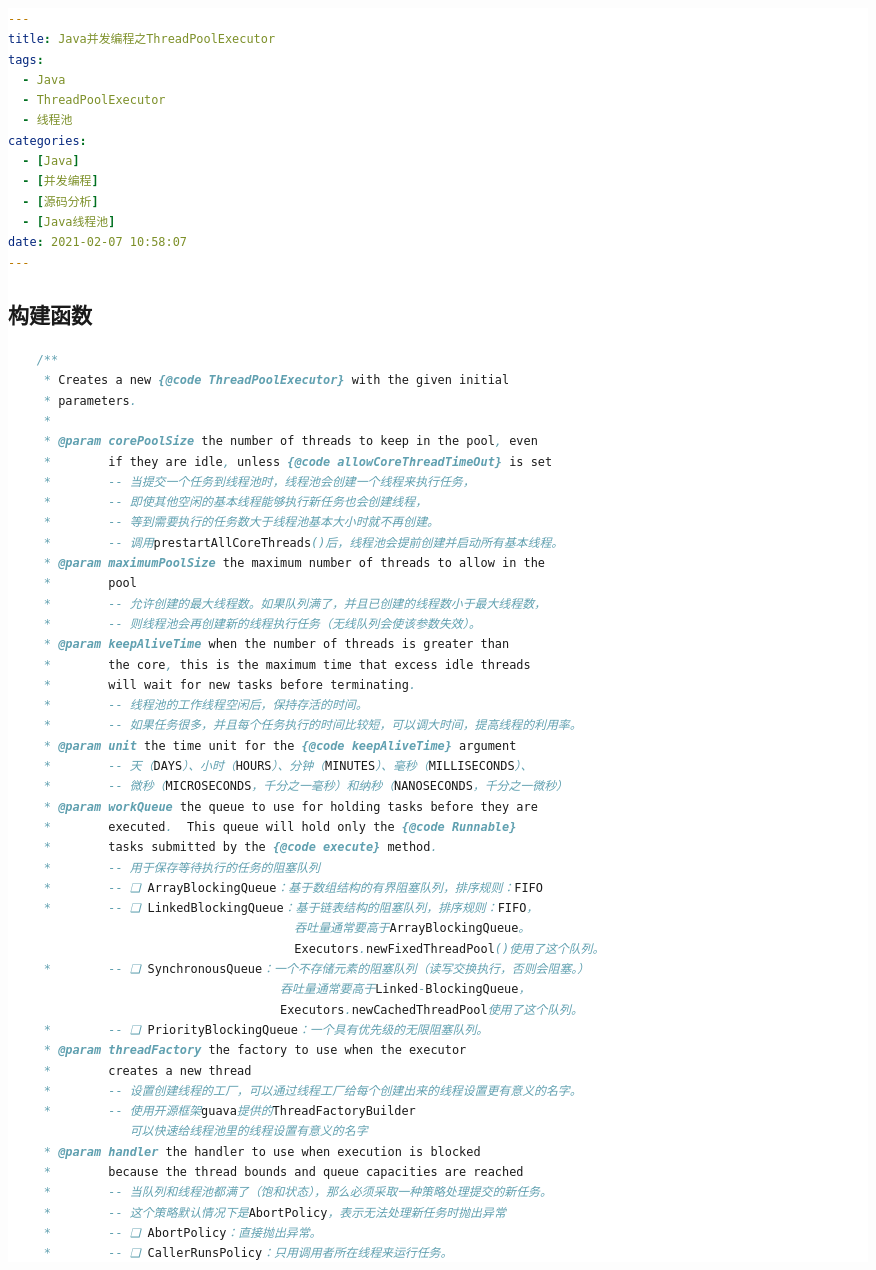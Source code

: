 ```yaml
---
title: Java并发编程之ThreadPoolExecutor
tags:
  - Java
  - ThreadPoolExecutor
  - 线程池
categories:
  - [Java]
  - [并发编程]
  - [源码分析]
  - [Java线程池]
date: 2021-02-07 10:58:07
---
```

## 构建函数

```java
    /**
     * Creates a new {@code ThreadPoolExecutor} with the given initial
     * parameters.
     *
     * @param corePoolSize the number of threads to keep in the pool, even
     *        if they are idle, unless {@code allowCoreThreadTimeOut} is set
     *        -- 当提交一个任务到线程池时，线程池会创建一个线程来执行任务，
     *        -- 即使其他空闲的基本线程能够执行新任务也会创建线程，
     *        -- 等到需要执行的任务数大于线程池基本大小时就不再创建。
     *        -- 调用prestartAllCoreThreads()后，线程池会提前创建并启动所有基本线程。
     * @param maximumPoolSize the maximum number of threads to allow in the
     *        pool
     *        -- 允许创建的最大线程数。如果队列满了，并且已创建的线程数小于最大线程数，
     *        -- 则线程池会再创建新的线程执行任务（无线队列会使该参数失效）。
     * @param keepAliveTime when the number of threads is greater than
     *        the core, this is the maximum time that excess idle threads
     *        will wait for new tasks before terminating.
     *        -- 线程池的工作线程空闲后，保持存活的时间。
     *        -- 如果任务很多，并且每个任务执行的时间比较短，可以调大时间，提高线程的利用率。
     * @param unit the time unit for the {@code keepAliveTime} argument
     * 		  -- 天（DAYS）、小时（HOURS）、分钟（MINUTES）、毫秒（MILLISECONDS）、
     *        -- 微秒（MICROSECONDS，千分之一毫秒）和纳秒（NANOSECONDS，千分之一微秒）
     * @param workQueue the queue to use for holding tasks before they are
     *        executed.  This queue will hold only the {@code Runnable}
     *        tasks submitted by the {@code execute} method.
     *        -- 用于保存等待执行的任务的阻塞队列
     *        -- ❑ ArrayBlockingQueue：基于数组结构的有界阻塞队列，排序规则：FIFO
     *        -- ❑ LinkedBlockingQueue：基于链表结构的阻塞队列，排序规则：FIFO，
                                        吞吐量通常要高于ArrayBlockingQueue。
                                        Executors.newFixedThreadPool()使用了这个队列。
     *        -- ❑ SynchronousQueue：一个不存储元素的阻塞队列（读写交换执行，否则会阻塞。）
                                      吞吐量通常要高于Linked-BlockingQueue，
                                      Executors.newCachedThreadPool使用了这个队列。
     *        -- ❑ PriorityBlockingQueue：一个具有优先级的无限阻塞队列。
     * @param threadFactory the factory to use when the executor
     *        creates a new thread
     *        -- 设置创建线程的工厂，可以通过线程工厂给每个创建出来的线程设置更有意义的名字。
     *        -- 使用开源框架guava提供的ThreadFactoryBuilder
                 可以快速给线程池里的线程设置有意义的名字
     * @param handler the handler to use when execution is blocked
     *        because the thread bounds and queue capacities are reached
     *        -- 当队列和线程池都满了（饱和状态），那么必须采取一种策略处理提交的新任务。
     *        -- 这个策略默认情况下是AbortPolicy，表示无法处理新任务时抛出异常
     *        -- ❑ AbortPolicy：直接抛出异常。
     *        -- ❑ CallerRunsPolicy：只用调用者所在线程来运行任务。
```